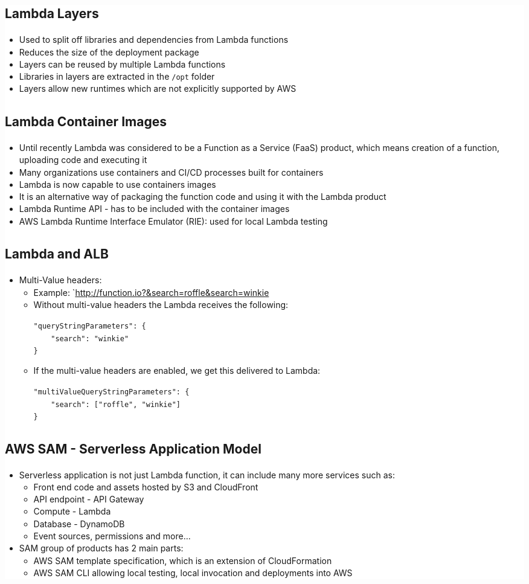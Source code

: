 ## Lambda Layers

- Used to split off libraries and dependencies from Lambda functions
- Reduces the size of the deployment package
- Layers can be reused by multiple Lambda functions
- Libraries in layers are extracted in the `/opt` folder
- Layers allow new runtimes which are not explicitly supported by AWS

## Lambda Container Images

- Until recently Lambda was considered to be a Function as a Service (FaaS) product, which means creation of a function, uploading code and executing it
- Many organizations use containers and CI/CD processes built for containers
- Lambda is now capable to use containers images
- It is an alternative way of packaging the function code and using it with the Lambda product
- Lambda Runtime API - has to be included with the container images
- AWS Lambda Runtime Interface Emulator (RIE): used for local Lambda testing

## Lambda and ALB

- Multi-Value headers: 
    - Example: `http://function.io?&search=roffle&search=winkie
    - Without multi-value headers the Lambda receives the following:
        ```
        "queryStringParameters": {
            "search": "winkie"
        }
        ```
    - If the multi-value headers are enabled, we get this delivered to Lambda:
        ```
        "multiValueQueryStringParameters": {
            "search": ["roffle", "winkie"]
        }
        ```

## AWS SAM - Serverless Application Model

- Serverless application is not just Lambda function, it can include many more services such as:
    - Front end code and assets hosted by S3 and CloudFront
    - API endpoint - API Gateway
    - Compute - Lambda
    - Database - DynamoDB
    - Event sources, permissions and more...
- SAM group of products has 2 main parts:
    - AWS SAM template specification, which is an extension of CloudFormation
    - AWS SAM CLI allowing local testing, local invocation and deployments into AWS